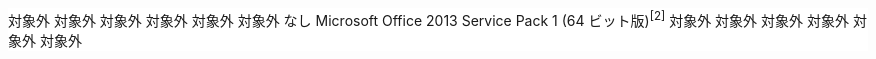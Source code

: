 </td>
<td style="border:1px solid black;">
対象外

</td>
<td style="border:1px solid black;">
対象外

</td>
<td style="border:1px solid black;">
対象外

</td>
<td style="border:1px solid black;">
対象外

</td>
<td style="border:1px solid black;">
対象外

</td>
<td style="border:1px solid black;">
対象外

</td>
<td style="border:1px solid black;">
なし

</td>
</tr>
<tr>
<td style="border:1px solid black;">
Microsoft Office 2013 Service Pack 1 (64 ビット版)<sup>[2]</sup>

</td>
<td style="border:1px solid black;">
対象外

</td>
<td style="border:1px solid black;">
対象外

</td>
<td style="border:1px solid black;">
対象外

</td>
<td style="border:1px solid black;">
対象外

</td>
<td style="border:1px solid black;">
対象外

</td>
<td style="border:1px solid black;">
対象外

